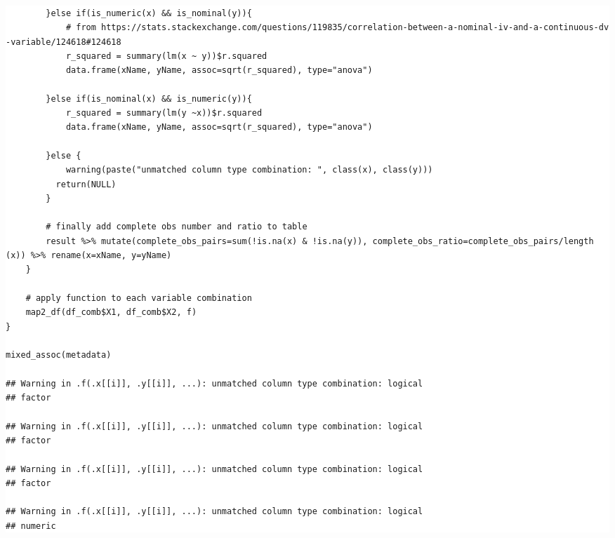             }else if(is_numeric(x) && is_nominal(y)){
                # from https://stats.stackexchange.com/questions/119835/correlation-between-a-nominal-iv-and-a-continuous-dv-variable/124618#124618
                r_squared = summary(lm(x ~ y))$r.squared
                data.frame(xName, yName, assoc=sqrt(r_squared), type="anova")

            }else if(is_nominal(x) && is_numeric(y)){
                r_squared = summary(lm(y ~x))$r.squared
                data.frame(xName, yName, assoc=sqrt(r_squared), type="anova")

            }else {
                warning(paste("unmatched column type combination: ", class(x), class(y)))
              return(NULL)
            }

            # finally add complete obs number and ratio to table
            result %>% mutate(complete_obs_pairs=sum(!is.na(x) & !is.na(y)), complete_obs_ratio=complete_obs_pairs/length(x)) %>% rename(x=xName, y=yName)
        }

        # apply function to each variable combination
        map2_df(df_comb$X1, df_comb$X2, f)
    }

    mixed_assoc(metadata)

    ## Warning in .f(.x[[i]], .y[[i]], ...): unmatched column type combination: logical
    ## factor

    ## Warning in .f(.x[[i]], .y[[i]], ...): unmatched column type combination: logical
    ## factor

    ## Warning in .f(.x[[i]], .y[[i]], ...): unmatched column type combination: logical
    ## factor

    ## Warning in .f(.x[[i]], .y[[i]], ...): unmatched column type combination: logical
    ## numeric
